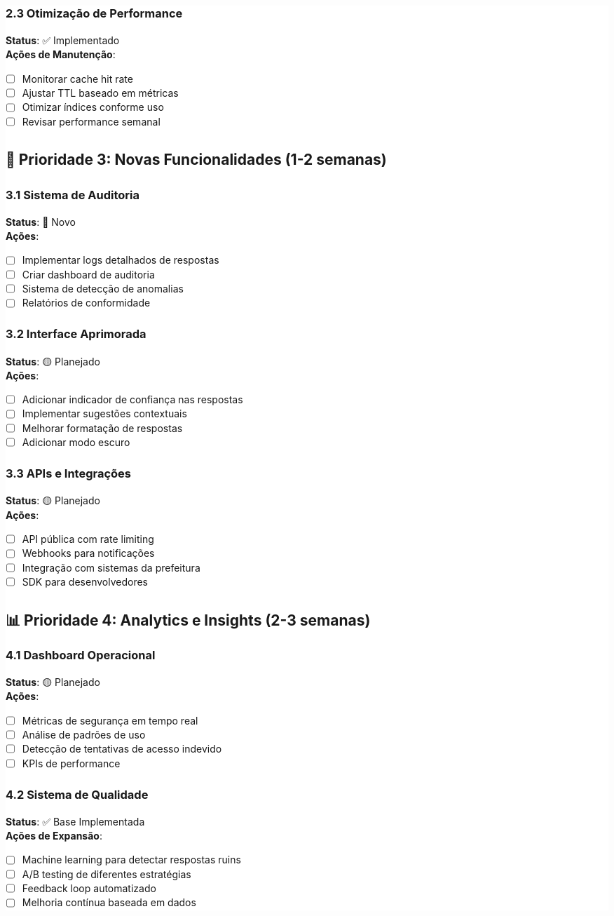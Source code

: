 ### 2.3 Otimização de Performance
**Status**: ✅ Implementado  
**Ações de Manutenção**:
- [ ] Monitorar cache hit rate
- [ ] Ajustar TTL baseado em métricas
- [ ] Otimizar índices conforme uso
- [ ] Revisar performance semanal

## 🚀 Prioridade 3: Novas Funcionalidades (1-2 semanas)

### 3.1 Sistema de Auditoria
**Status**: 🔴 Novo  
**Ações**:
- [ ] Implementar logs detalhados de respostas
- [ ] Criar dashboard de auditoria
- [ ] Sistema de detecção de anomalias
- [ ] Relatórios de conformidade

### 3.2 Interface Aprimorada
**Status**: 🟡 Planejado  
**Ações**:
- [ ] Adicionar indicador de confiança nas respostas
- [ ] Implementar sugestões contextuais
- [ ] Melhorar formatação de respostas
- [ ] Adicionar modo escuro

### 3.3 APIs e Integrações
**Status**: 🟡 Planejado  
**Ações**:
- [ ] API pública com rate limiting
- [ ] Webhooks para notificações
- [ ] Integração com sistemas da prefeitura
- [ ] SDK para desenvolvedores

## 📊 Prioridade 4: Analytics e Insights (2-3 semanas)

### 4.1 Dashboard Operacional
**Status**: 🟡 Planejado  
**Ações**:
- [ ] Métricas de segurança em tempo real
- [ ] Análise de padrões de uso
- [ ] Detecção de tentativas de acesso indevido
- [ ] KPIs de performance

### 4.2 Sistema de Qualidade
**Status**: ✅ Base Implementada  
**Ações de Expansão**:
- [ ] Machine learning para detectar respostas ruins
- [ ] A/B testing de diferentes estratégias
- [ ] Feedback loop automatizado
- [ ] Melhoria contínua baseada em dados

